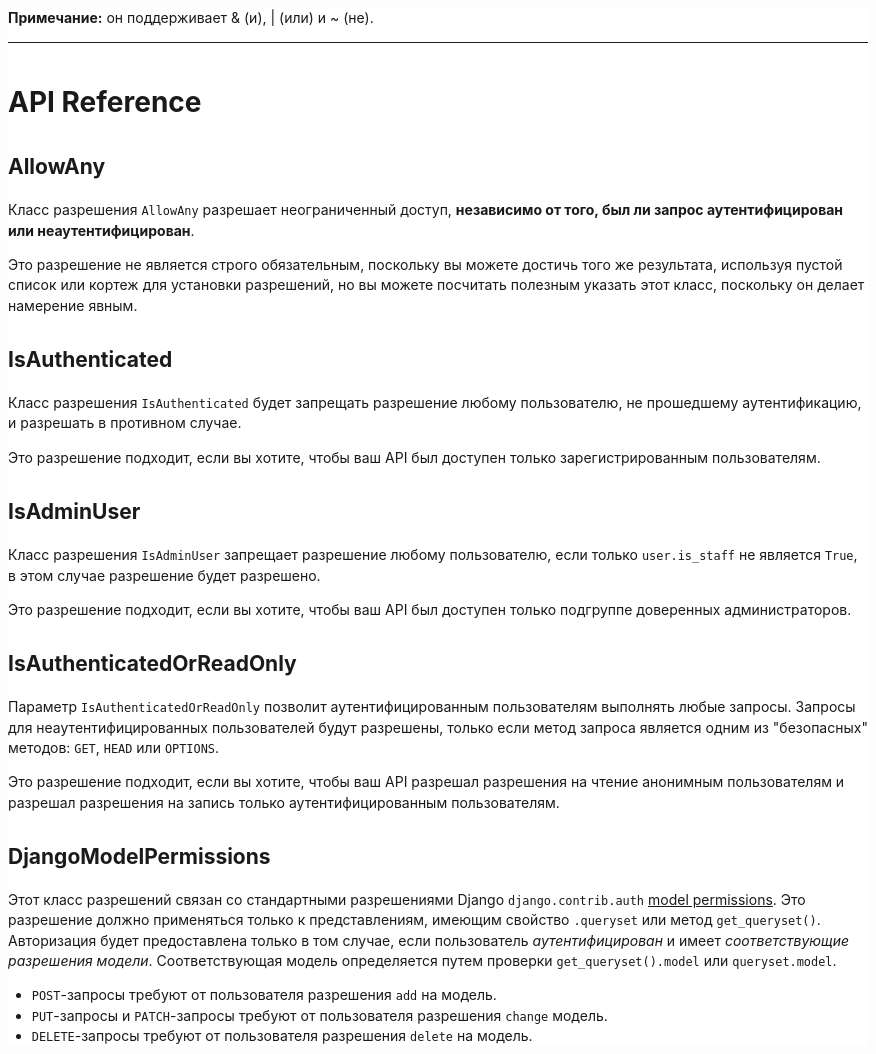 **Примечание:** он поддерживает & (и), | (или) и ~ (не).

---

# API Reference

## AllowAny

Класс разрешения `AllowAny` разрешает неограниченный доступ, **независимо от того, был ли запрос аутентифицирован или неаутентифицирован**.

Это разрешение не является строго обязательным, поскольку вы можете достичь того же результата, используя пустой список или кортеж для установки разрешений, но вы можете посчитать полезным указать этот класс, поскольку он делает намерение явным.

## IsAuthenticated

Класс разрешения `IsAuthenticated` будет запрещать разрешение любому пользователю, не прошедшему аутентификацию, и разрешать в противном случае.

Это разрешение подходит, если вы хотите, чтобы ваш API был доступен только зарегистрированным пользователям.

## IsAdminUser

Класс разрешения `IsAdminUser` запрещает разрешение любому пользователю, если только `user.is_staff` не является `True`, в этом случае разрешение будет разрешено.

Это разрешение подходит, если вы хотите, чтобы ваш API был доступен только подгруппе доверенных администраторов.

## IsAuthenticatedOrReadOnly

Параметр `IsAuthenticatedOrReadOnly` позволит аутентифицированным пользователям выполнять любые запросы. Запросы для неаутентифицированных пользователей будут разрешены, только если метод запроса является одним из "безопасных" методов: `GET`, `HEAD` или `OPTIONS`.

Это разрешение подходит, если вы хотите, чтобы ваш API разрешал разрешения на чтение анонимным пользователям и разрешал разрешения на запись только аутентифицированным пользователям.

## DjangoModelPermissions

Этот класс разрешений связан со стандартными разрешениями Django `django.contrib.auth` [model permissions](https://docs.djangoproject.com/en/stable/topics/auth/customizing/#custom-permissions). Это разрешение должно применяться только к представлениям, имеющим свойство `.queryset` или метод `get_queryset()`. Авторизация будет предоставлена только в том случае, если пользователь *аутентифицирован* и имеет *соответствующие разрешения модели*. Соответствующая модель определяется путем проверки `get_queryset().model` или `queryset.model`.

* `POST`-запросы требуют от пользователя разрешения `add` на модель.
* `PUT`-запросы и `PATCH`-запросы требуют от пользователя разрешения `change` модель.
* `DELETE`-запросы требуют от пользователя разрешения `delete` на модель.
